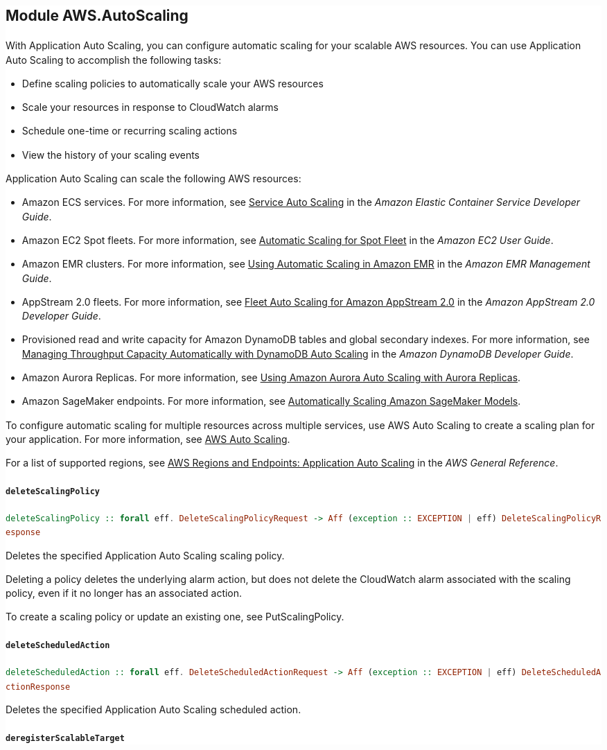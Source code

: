 ## Module AWS.AutoScaling

<p>With Application Auto Scaling, you can configure automatic scaling for your scalable AWS resources. You can use Application Auto Scaling to accomplish the following tasks:</p> <ul> <li> <p>Define scaling policies to automatically scale your AWS resources</p> </li> <li> <p>Scale your resources in response to CloudWatch alarms</p> </li> <li> <p>Schedule one-time or recurring scaling actions</p> </li> <li> <p>View the history of your scaling events</p> </li> </ul> <p>Application Auto Scaling can scale the following AWS resources:</p> <ul> <li> <p>Amazon ECS services. For more information, see <a href="http://docs.aws.amazon.com/AmazonECS/latest/developerguide/service-auto-scaling.html">Service Auto Scaling</a> in the <i>Amazon Elastic Container Service Developer Guide</i>.</p> </li> <li> <p>Amazon EC2 Spot fleets. For more information, see <a href="http://docs.aws.amazon.com/AWSEC2/latest/UserGuide/fleet-auto-scaling.html">Automatic Scaling for Spot Fleet</a> in the <i>Amazon EC2 User Guide</i>.</p> </li> <li> <p>Amazon EMR clusters. For more information, see <a href="http://docs.aws.amazon.com/ElasticMapReduce/latest/ManagementGuide/emr-automatic-scaling.html">Using Automatic Scaling in Amazon EMR</a> in the <i>Amazon EMR Management Guide</i>.</p> </li> <li> <p>AppStream 2.0 fleets. For more information, see <a href="http://docs.aws.amazon.com/appstream2/latest/developerguide/autoscaling.html">Fleet Auto Scaling for Amazon AppStream 2.0</a> in the <i>Amazon AppStream 2.0 Developer Guide</i>.</p> </li> <li> <p>Provisioned read and write capacity for Amazon DynamoDB tables and global secondary indexes. For more information, see <a href="http://docs.aws.amazon.com/amazondynamodb/latest/developerguide/AutoScaling.html">Managing Throughput Capacity Automatically with DynamoDB Auto Scaling</a> in the <i>Amazon DynamoDB Developer Guide</i>.</p> </li> <li> <p>Amazon Aurora Replicas. For more information, see <a href="http://docs.aws.amazon.com/AmazonRDS/latest/UserGuide/Aurora.Integrating.AutoScaling.html">Using Amazon Aurora Auto Scaling with Aurora Replicas</a>.</p> </li> <li> <p>Amazon SageMaker endpoints. For more information, see <a href="http://docs.aws.amazon.com/sagemaker/latest/dg/endpoint-auto-scaling.html">Automatically Scaling Amazon SageMaker Models</a>.</p> </li> </ul> <p>To configure automatic scaling for multiple resources across multiple services, use AWS Auto Scaling to create a scaling plan for your application. For more information, see <a href="http://aws.amazon.com/autoscaling">AWS Auto Scaling</a>.</p> <p>For a list of supported regions, see <a href="http://docs.aws.amazon.com/general/latest/gr/rande.html#as-app_region">AWS Regions and Endpoints: Application Auto Scaling</a> in the <i>AWS General Reference</i>.</p>

#### `deleteScalingPolicy`

``` purescript
deleteScalingPolicy :: forall eff. DeleteScalingPolicyRequest -> Aff (exception :: EXCEPTION | eff) DeleteScalingPolicyResponse
```

<p>Deletes the specified Application Auto Scaling scaling policy.</p> <p>Deleting a policy deletes the underlying alarm action, but does not delete the CloudWatch alarm associated with the scaling policy, even if it no longer has an associated action.</p> <p>To create a scaling policy or update an existing one, see <a>PutScalingPolicy</a>.</p>

#### `deleteScheduledAction`

``` purescript
deleteScheduledAction :: forall eff. DeleteScheduledActionRequest -> Aff (exception :: EXCEPTION | eff) DeleteScheduledActionResponse
```

<p>Deletes the specified Application Auto Scaling scheduled action.</p>

#### `deregisterScalableTarget`
